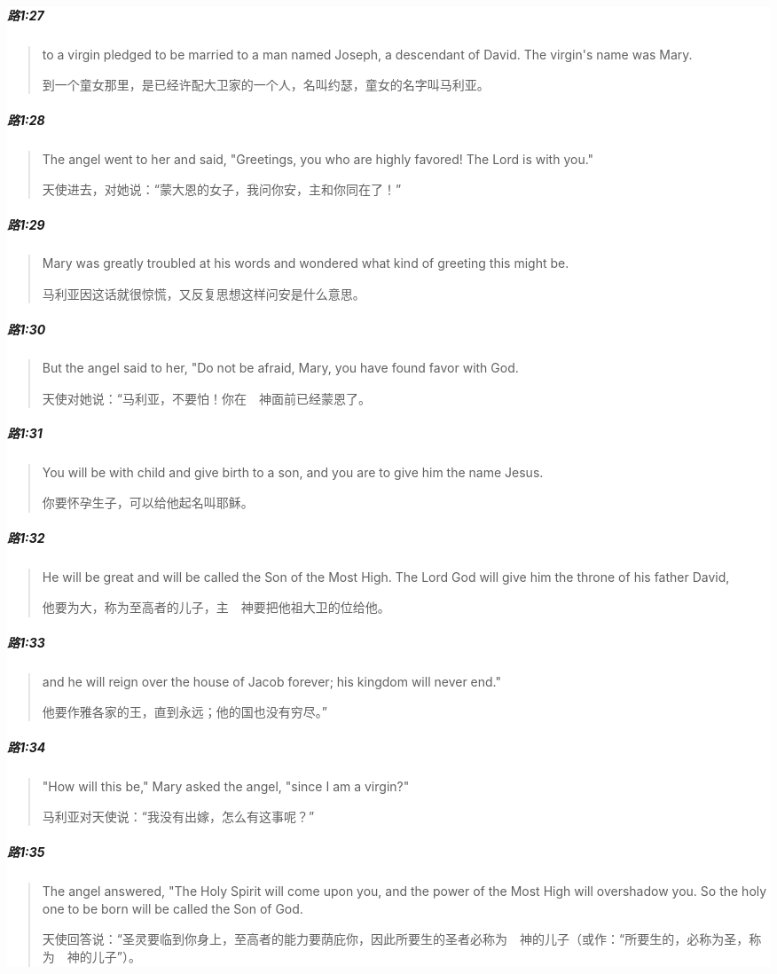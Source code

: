 
##### 路1:27
> to a virgin pledged to be married to a man named Joseph, a descendant of David. The virgin's name was Mary.
>
> 到一个童女那里，是已经许配大卫家的一个人，名叫约瑟，童女的名字叫马利亚。


##### 路1:28
> The angel went to her and said, "Greetings, you who are highly favored! The Lord is with you."
>
> 天使进去，对她说：“蒙大恩的女子，我问你安，主和你同在了！”


##### 路1:29
> Mary was greatly troubled at his words and wondered what kind of greeting this might be.
>
> 马利亚因这话就很惊慌，又反复思想这样问安是什么意思。


##### 路1:30
> But the angel said to her, "Do not be afraid, Mary, you have found favor with God.
>
> 天使对她说：“马利亚，不要怕！你在　神面前已经蒙恩了。


##### 路1:31
> You will be with child and give birth to a son, and you are to give him the name Jesus.
>
> 你要怀孕生子，可以给他起名叫耶稣。


##### 路1:32
> He will be great and will be called the Son of the Most High. The Lord God will give him the throne of his father David,
>
> 他要为大，称为至高者的儿子，主　神要把他祖大卫的位给他。


##### 路1:33
> and he will reign over the house of Jacob forever; his kingdom will never end."
>
> 他要作雅各家的王，直到永远；他的国也没有穷尽。”


##### 路1:34
> "How will this be," Mary asked the angel, "since I am a virgin?"
>
> 马利亚对天使说：“我没有出嫁，怎么有这事呢？”


##### 路1:35
> The angel answered, "The Holy Spirit will come upon you, and the power of the Most High will overshadow you. So the holy one to be born will be called the Son of God.
>
> 天使回答说：“圣灵要临到你身上，至高者的能力要荫庇你，因此所要生的圣者必称为　神的儿子（或作：“所要生的，必称为圣，称为　神的儿子”）。
